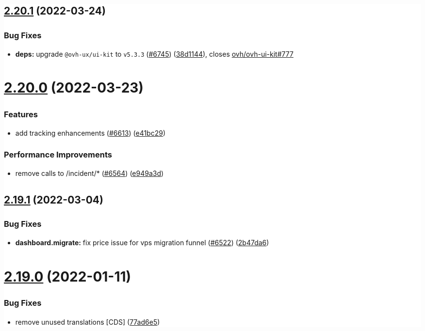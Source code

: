 

## [2.20.1](https://github.com/ovh/manager/compare/@ovh-ux/manager-vps@2.20.0...@ovh-ux/manager-vps@2.20.1) (2022-03-24)


### Bug Fixes

* **deps:** upgrade `@ovh-ux/ui-kit` to `v5.3.3` ([#6745](https://github.com/ovh/manager/issues/6745)) ([38d1144](https://github.com/ovh/manager/commit/38d11445b3671755758d153a4f4a166c7946705c)), closes [ovh/ovh-ui-kit#777](https://github.com/ovh/ovh-ui-kit/issues/777)



# [2.20.0](https://github.com/ovh/manager/compare/@ovh-ux/manager-vps@2.19.1...@ovh-ux/manager-vps@2.20.0) (2022-03-23)


### Features

* add tracking enhancements ([#6613](https://github.com/ovh/manager/issues/6613)) ([e41bc29](https://github.com/ovh/manager/commit/e41bc294a001ebf5d3c009c65b9da64d2c26e050))


### Performance Improvements

* remove calls to /incident/* ([#6564](https://github.com/ovh/manager/issues/6564)) ([e949a3d](https://github.com/ovh/manager/commit/e949a3d52bc7bd6b5a7260e8a7cbf4c33f3df2cf))



## [2.19.1](https://github.com/ovh/manager/compare/@ovh-ux/manager-vps@2.19.0...@ovh-ux/manager-vps@2.19.1) (2022-03-04)


### Bug Fixes

* **dashboard.migrate:** fix price issue for vps migration funnel ([#6522](https://github.com/ovh/manager/issues/6522)) ([2b47da6](https://github.com/ovh/manager/commit/2b47da67759ec788f64b420992a2f96fafcc2321))



# [2.19.0](https://github.com/ovh/manager/compare/@ovh-ux/manager-vps@2.18.1...@ovh-ux/manager-vps@2.19.0) (2022-01-11)


### Bug Fixes

* remove unused translations [CDS] ([77ad6e5](https://github.com/ovh/manager/commit/77ad6e5353d5262f33298ce7cfe11bba38fdc8ba))
